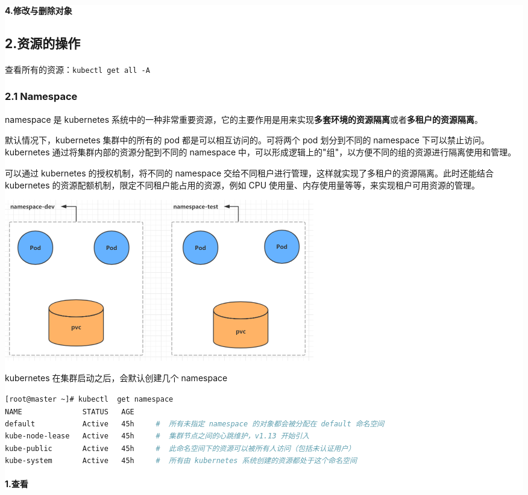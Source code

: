 #### 4.修改与删除对象



## 2.资源的操作

查看所有的资源：`kubectl get all -A`

### 2.1 Namespace

namespace 是 kubernetes 系统中的一种非常重要资源，它的主要作用是用来实现**多套环境的资源隔离**或者**多租户的资源隔离**。

默认情况下，kubernetes 集群中的所有的 pod 都是可以相互访问的。可将两个 pod 划分到不同的 namespace 下可以禁止访问。kubernetes 通过将集群内部的资源分配到不同的 namespace 中，可以形成逻辑上的"组"，以方便不同的组的资源进行隔离使用和管理。

可以通过 kubernetes 的授权机制，将不同的 namespace 交给不同租户进行管理，这样就实现了多租户的资源隔离。此时还能结合 kubernetes 的资源配额机制，限定不同租户能占用的资源，例如 CPU 使用量、内存使用量等等，来实现租户可用资源的管理。

<img src="img/第02章_资源/image-20200407100850484-5c0ca682512b5133cb5f1fc83161e52e-83104f.png" alt="image-20200407100850484" style="zoom:50%;" />

kubernetes 在集群启动之后，会默认创建几个 namespace

```bash
[root@master ~]# kubectl  get namespace
NAME              STATUS   AGE
default           Active   45h     #  所有未指定 namespace 的对象都会被分配在 default 命名空间
kube-node-lease   Active   45h     #  集群节点之间的心跳维护，v1.13 开始引入
kube-public       Active   45h     #  此命名空间下的资源可以被所有人访问（包括未认证用户）
kube-system       Active   45h     #  所有由 kubernetes 系统创建的资源都处于这个命名空间
```

#### 1.查看
